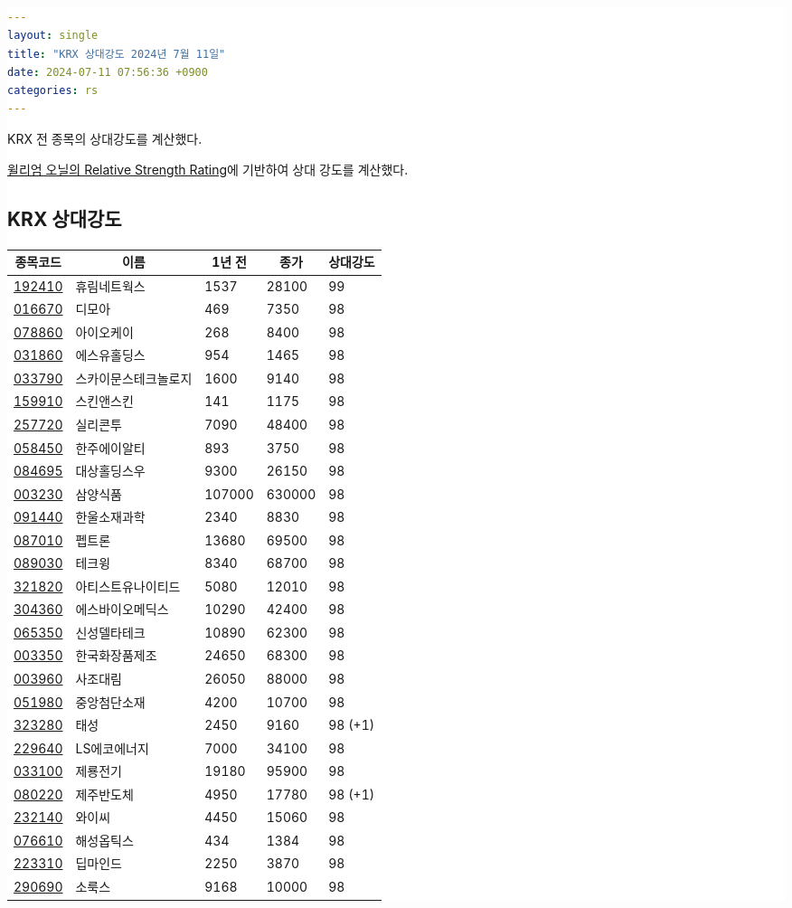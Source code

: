 ```yaml
---
layout: single
title: "KRX 상대강도 2024년 7월 11일"
date: 2024-07-11 07:56:36 +0900
categories: rs
---
```

KRX 전 종목의 상대강도를 계산했다.

[윌리엄 오닐의 Relative Strength Rating](https://www.williamoneil.com/proprietary-ratings-and-rankings/)에 기반하여 상대 강도를 계산했다.

## KRX 상대강도

|종목코드|이름|1년 전|종가|상대강도|
|------|---|-----|--|------|
|[192410](https://finance.daum.net/quotes/A192410)|휴림네트웍스|1537|28100|99 |
|[016670](https://finance.daum.net/quotes/A016670)|디모아|469|7350|98 |
|[078860](https://finance.daum.net/quotes/A078860)|아이오케이|268|8400|98 |
|[031860](https://finance.daum.net/quotes/A031860)|에스유홀딩스|954|1465|98 |
|[033790](https://finance.daum.net/quotes/A033790)|스카이문스테크놀로지|1600|9140|98 |
|[159910](https://finance.daum.net/quotes/A159910)|스킨앤스킨|141|1175|98 |
|[257720](https://finance.daum.net/quotes/A257720)|실리콘투|7090|48400|98 |
|[058450](https://finance.daum.net/quotes/A058450)|한주에이알티|893|3750|98 |
|[084695](https://finance.daum.net/quotes/A084695)|대상홀딩스우|9300|26150|98 |
|[003230](https://finance.daum.net/quotes/A003230)|삼양식품|107000|630000|98 |
|[091440](https://finance.daum.net/quotes/A091440)|한울소재과학|2340|8830|98 |
|[087010](https://finance.daum.net/quotes/A087010)|펩트론|13680|69500|98 |
|[089030](https://finance.daum.net/quotes/A089030)|테크윙|8340|68700|98 |
|[321820](https://finance.daum.net/quotes/A321820)|아티스트유나이티드|5080|12010|98 |
|[304360](https://finance.daum.net/quotes/A304360)|에스바이오메딕스|10290|42400|98 |
|[065350](https://finance.daum.net/quotes/A065350)|신성델타테크|10890|62300|98 |
|[003350](https://finance.daum.net/quotes/A003350)|한국화장품제조|24650|68300|98 |
|[003960](https://finance.daum.net/quotes/A003960)|사조대림|26050|88000|98 |
|[051980](https://finance.daum.net/quotes/A051980)|중앙첨단소재|4200|10700|98 |
|[323280](https://finance.daum.net/quotes/A323280)|태성|2450|9160|98 (+1)|
|[229640](https://finance.daum.net/quotes/A229640)|LS에코에너지|7000|34100|98 |
|[033100](https://finance.daum.net/quotes/A033100)|제룡전기|19180|95900|98 |
|[080220](https://finance.daum.net/quotes/A080220)|제주반도체|4950|17780|98 (+1)|
|[232140](https://finance.daum.net/quotes/A232140)|와이씨|4450|15060|98 |
|[076610](https://finance.daum.net/quotes/A076610)|해성옵틱스|434|1384|98 |
|[223310](https://finance.daum.net/quotes/A223310)|딥마인드|2250|3870|98 |
|[290690](https://finance.daum.net/quotes/A290690)|소룩스|9168|10000|98 |